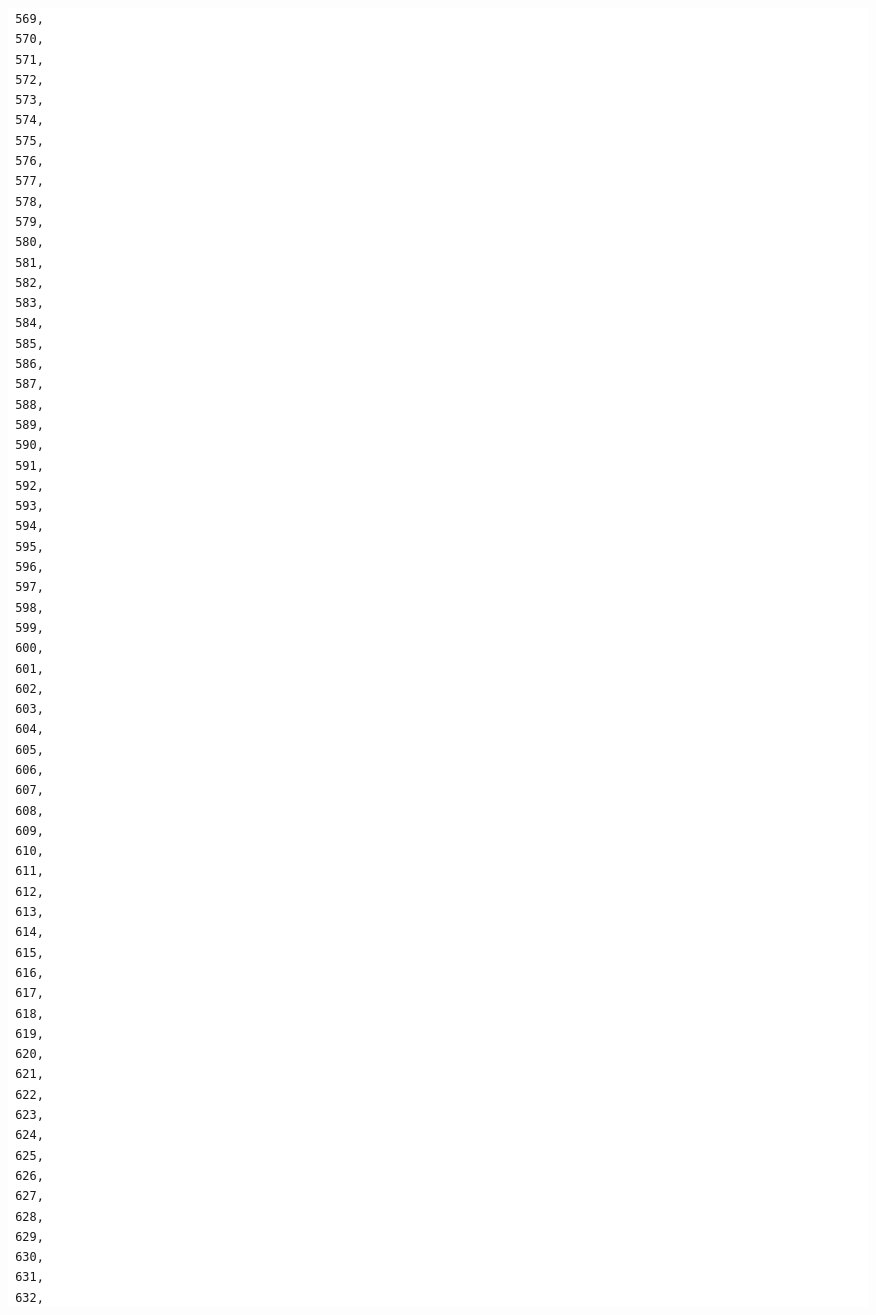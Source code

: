      569,
     570,
     571,
     572,
     573,
     574,
     575,
     576,
     577,
     578,
     579,
     580,
     581,
     582,
     583,
     584,
     585,
     586,
     587,
     588,
     589,
     590,
     591,
     592,
     593,
     594,
     595,
     596,
     597,
     598,
     599,
     600,
     601,
     602,
     603,
     604,
     605,
     606,
     607,
     608,
     609,
     610,
     611,
     612,
     613,
     614,
     615,
     616,
     617,
     618,
     619,
     620,
     621,
     622,
     623,
     624,
     625,
     626,
     627,
     628,
     629,
     630,
     631,
     632,